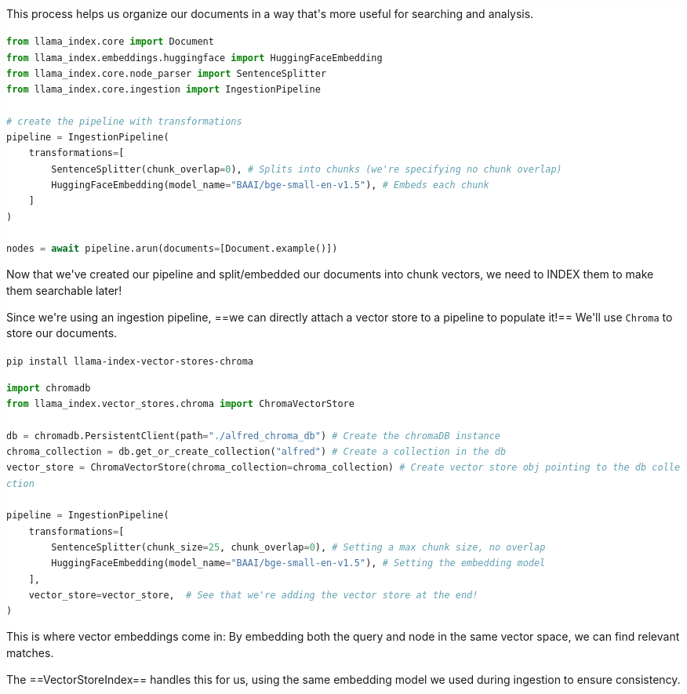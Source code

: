 
This process helps us organize our documents in a way that's more useful for searching and analysis.
```python
from llama_index.core import Document
from llama_index.embeddings.huggingface import HuggingFaceEmbedding
from llama_index.core.node_parser import SentenceSplitter
from llama_index.core.ingestion import IngestionPipeline

# create the pipeline with transformations
pipeline = IngestionPipeline(
    transformations=[
        SentenceSplitter(chunk_overlap=0), # Splits into chunks (we're specifying no chunk overlap)
        HuggingFaceEmbedding(model_name="BAAI/bge-small-en-v1.5"), # Embeds each chunk
    ]
)

nodes = await pipeline.arun(documents=[Document.example()])
```

Now that we've created our pipeline and split/embedded our documents into chunk vectors, we need to INDEX them to make them searchable later!

Since we're using an ingestion pipeline, ==we can directly attach a vector store to a pipeline to populate it!==
We'll use `Chroma` to store our documents.

```shell
pip install llama-index-vector-stores-chroma
```


```python
import chromadb
from llama_index.vector_stores.chroma import ChromaVectorStore

db = chromadb.PersistentClient(path="./alfred_chroma_db") # Create the chromaDB instance
chroma_collection = db.get_or_create_collection("alfred") # Create a collection in the db
vector_store = ChromaVectorStore(chroma_collection=chroma_collection) # Create vector store obj pointing to the db collection

pipeline = IngestionPipeline(
    transformations=[
        SentenceSplitter(chunk_size=25, chunk_overlap=0), # Setting a max chunk size, no overlap
        HuggingFaceEmbedding(model_name="BAAI/bge-small-en-v1.5"), # Setting the embedding model
    ],
    vector_store=vector_store,  # See that we're adding the vector store at the end!
)
```

This is where vector embeddings come in: By embedding both the query and node in the same vector space, we can find relevant matches.

The ==VectorStoreIndex== handles this for us, using the same embedding model we used during ingestion to ensure consistency.
